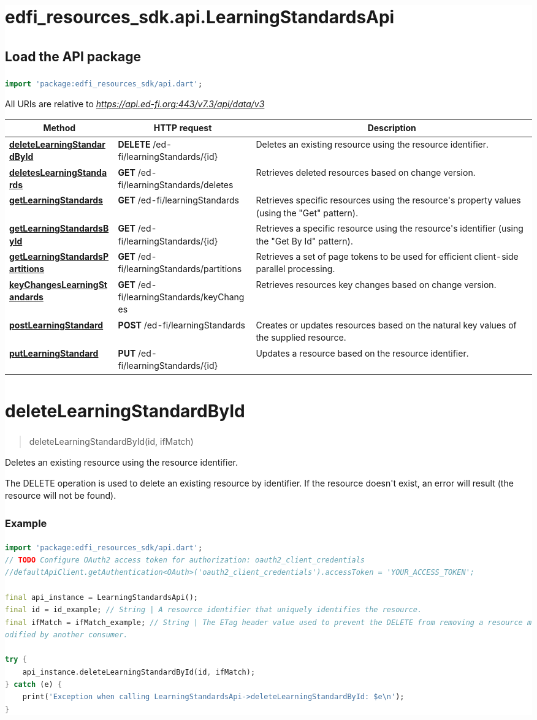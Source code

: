 # edfi_resources_sdk.api.LearningStandardsApi

## Load the API package
```dart
import 'package:edfi_resources_sdk/api.dart';
```

All URIs are relative to *https://api.ed-fi.org:443/v7.3/api/data/v3*

Method | HTTP request | Description
------------- | ------------- | -------------
[**deleteLearningStandardById**](LearningStandardsApi.md#deletelearningstandardbyid) | **DELETE** /ed-fi/learningStandards/{id} | Deletes an existing resource using the resource identifier.
[**deletesLearningStandards**](LearningStandardsApi.md#deleteslearningstandards) | **GET** /ed-fi/learningStandards/deletes | Retrieves deleted resources based on change version.
[**getLearningStandards**](LearningStandardsApi.md#getlearningstandards) | **GET** /ed-fi/learningStandards | Retrieves specific resources using the resource's property values (using the \"Get\" pattern).
[**getLearningStandardsById**](LearningStandardsApi.md#getlearningstandardsbyid) | **GET** /ed-fi/learningStandards/{id} | Retrieves a specific resource using the resource's identifier (using the \"Get By Id\" pattern).
[**getLearningStandardsPartitions**](LearningStandardsApi.md#getlearningstandardspartitions) | **GET** /ed-fi/learningStandards/partitions | Retrieves a set of page tokens to be used for efficient client-side parallel processing.
[**keyChangesLearningStandards**](LearningStandardsApi.md#keychangeslearningstandards) | **GET** /ed-fi/learningStandards/keyChanges | Retrieves resources key changes based on change version.
[**postLearningStandard**](LearningStandardsApi.md#postlearningstandard) | **POST** /ed-fi/learningStandards | Creates or updates resources based on the natural key values of the supplied resource.
[**putLearningStandard**](LearningStandardsApi.md#putlearningstandard) | **PUT** /ed-fi/learningStandards/{id} | Updates a resource based on the resource identifier.


# **deleteLearningStandardById**
> deleteLearningStandardById(id, ifMatch)

Deletes an existing resource using the resource identifier.

The DELETE operation is used to delete an existing resource by identifier. If the resource doesn't exist, an error will result (the resource will not be found).

### Example
```dart
import 'package:edfi_resources_sdk/api.dart';
// TODO Configure OAuth2 access token for authorization: oauth2_client_credentials
//defaultApiClient.getAuthentication<OAuth>('oauth2_client_credentials').accessToken = 'YOUR_ACCESS_TOKEN';

final api_instance = LearningStandardsApi();
final id = id_example; // String | A resource identifier that uniquely identifies the resource.
final ifMatch = ifMatch_example; // String | The ETag header value used to prevent the DELETE from removing a resource modified by another consumer.

try {
    api_instance.deleteLearningStandardById(id, ifMatch);
} catch (e) {
    print('Exception when calling LearningStandardsApi->deleteLearningStandardById: $e\n');
}
```

